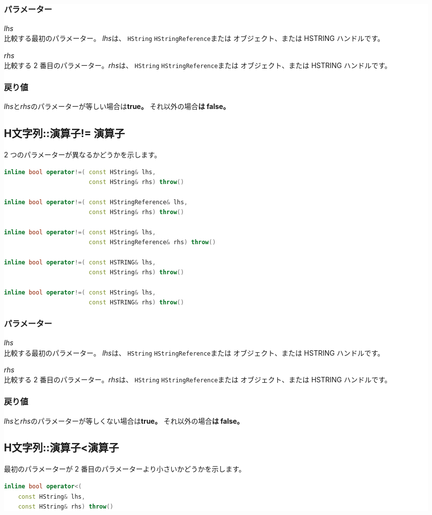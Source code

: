 ### <a name="parameters"></a>パラメーター

*lhs*<br/>
比較する最初のパラメーター。 *lhs*は、 `HString` `HStringReference`または オブジェクト、または HSTRING ハンドルです。

*rhs*<br/>
比較する 2 番目のパラメーター。*rhs*は、 `HString` `HStringReference`または オブジェクト、または HSTRING ハンドルです。

### <a name="return-value"></a>戻り値

*lhs*と*rhs*のパラメーターが等しい場合は**true。** それ以外の場合**は false。**

## <a name="hstringoperator-operator"></a><a name="operator-inequality"></a>H文字列::演算子!= 演算子

2 つのパラメーターが異なるかどうかを示します。

```cpp
inline bool operator!=( const HString& lhs,
                        const HString& rhs) throw()

inline bool operator!=( const HStringReference& lhs,
                        const HString& rhs) throw()

inline bool operator!=( const HString& lhs,
                        const HStringReference& rhs) throw()

inline bool operator!=( const HSTRING& lhs,
                        const HString& rhs) throw()

inline bool operator!=( const HString& lhs,
                        const HSTRING& rhs) throw()
```

### <a name="parameters"></a>パラメーター

*lhs*<br/>
比較する最初のパラメーター。 *lhs*は、 `HString` `HStringReference`または オブジェクト、または HSTRING ハンドルです。

*rhs*<br/>
比較する 2 番目のパラメーター。*rhs*は、 `HString` `HStringReference`または オブジェクト、または HSTRING ハンドルです。

### <a name="return-value"></a>戻り値

*lhs*と*rhs*のパラメーターが等しくない場合は**true。** それ以外の場合**は false。**

## <a name="hstringoperatorlt-operator"></a><a name="operator-less-than"></a>H文字列::演算子&lt;演算子

最初のパラメーターが 2 番目のパラメーターより小さいかどうかを示します。

```cpp
inline bool operator<(
    const HString& lhs,
    const HString& rhs) throw()
```
